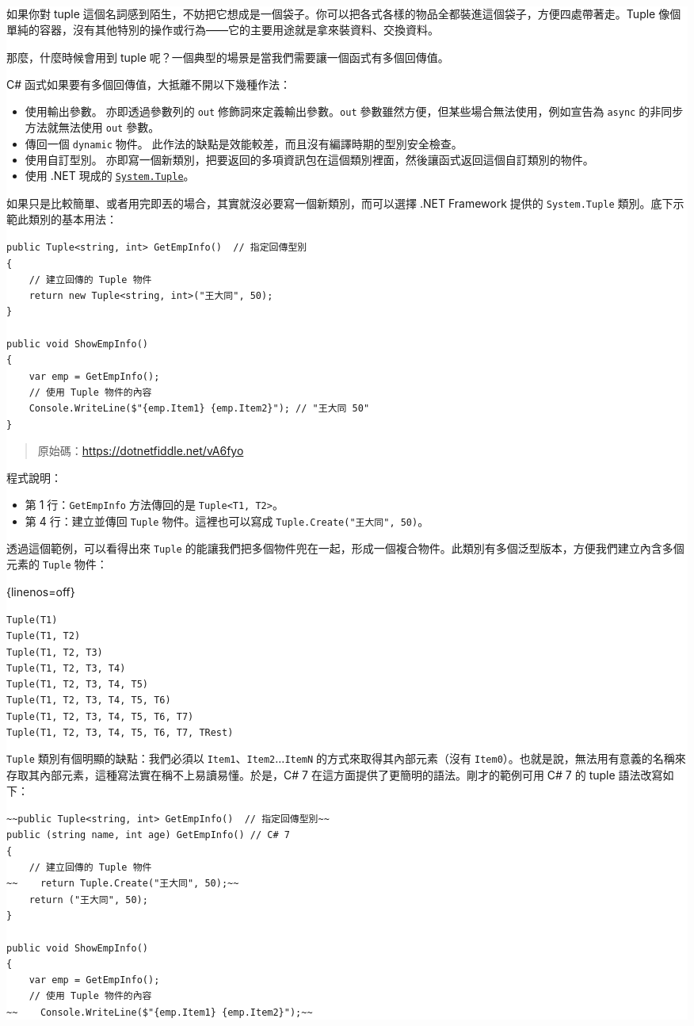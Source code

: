 如果你對 tuple 這個名詞感到陌生，不妨把它想成是一個袋子。你可以把各式各樣的物品全都裝進這個袋子，方便四處帶著走。Tuple 像個單純的容器，沒有其他特別的操作或行為——它的主要用途就是拿來裝資料、交換資料。

那麼，什麼時候會用到 tuple 呢？一個典型的場景是當我們需要讓一個函式有多個回傳值。

C# 函式如果要有多個回傳值，大抵離不開以下幾種作法：

- 使用輸出參數。
  亦即透過參數列的 `out` 修飾詞來定義輸出參數。`out` 參數雖然方便，但某些場合無法使用，例如宣告為 `async` 的非同步方法就無法使用 `out` 參數。
- 傳回一個 `dynamic` 物件。
  此作法的缺點是效能較差，而且沒有編譯時期的型別安全檢查。
- 使用自訂型別。
  亦即寫一個新類別，把要返回的多項資訊包在這個類別裡面，然後讓函式返回這個自訂類別的物件。
- 使用 .NET 現成的 [`System.Tuple`](https://msdn.microsoft.com/zh-tw/library/system.tuple.aspx)。

如果只是比較簡單、或者用完即丟的場合，其實就沒必要寫一個新類別，而可以選擇 .NET Framework 提供的 `System.Tuple` 類別。底下示範此類別的基本用法：

~~~~~~~~
public Tuple<string, int> GetEmpInfo()  // 指定回傳型別
{
    // 建立回傳的 Tuple 物件
    return new Tuple<string, int>("王大同", 50);
}

public void ShowEmpInfo()
{
    var emp = GetEmpInfo();
    // 使用 Tuple 物件的內容
    Console.WriteLine($"{emp.Item1} {emp.Item2}"); // "王大同 50"
}
~~~~~~~~

> 原始碼：<https://dotnetfiddle.net/vA6fyo>

程式說明：

* 第 1 行：`GetEmpInfo` 方法傳回的是 `Tuple<T1, T2>`。
* 第 4 行：建立並傳回 `Tuple` 物件。這裡也可以寫成 `Tuple.Create("王大同", 50)`。

透過這個範例，可以看得出來 `Tuple` 的能讓我們把多個物件兜在一起，形成一個複合物件。此類別有多個泛型版本，方便我們建立內含多個元素的 `Tuple` 物件：

{linenos=off}
~~~~~~~~
Tuple(T1)
Tuple(T1, T2)
Tuple(T1, T2, T3)
Tuple(T1, T2, T3, T4)
Tuple(T1, T2, T3, T4, T5)
Tuple(T1, T2, T3, T4, T5, T6)
Tuple(T1, T2, T3, T4, T5, T6, T7)
Tuple(T1, T2, T3, T4, T5, T6, T7, TRest)
~~~~~~~~

`Tuple` 類別有個明顯的缺點：我們必須以 `Item1`、`Item2`...`ItemN` 的方式來取得其內部元素（沒有 `Item0`）。也就是說，無法用有意義的名稱來存取其內部元素，這種寫法實在稱不上易讀易懂。於是，C# 7 在這方面提供了更簡明的語法。剛才的範例可用 C# 7 的 tuple 語法改寫如下：

~~~~~~~~
~~public Tuple<string, int> GetEmpInfo()  // 指定回傳型別~~
public (string name, int age) GetEmpInfo() // C# 7
{
    // 建立回傳的 Tuple 物件
~~    return Tuple.Create("王大同", 50);~~
    return ("王大同", 50);
}

public void ShowEmpInfo()
{
    var emp = GetEmpInfo();
    // 使用 Tuple 物件的內容
~~    Console.WriteLine($"{emp.Item1} {emp.Item2}");~~
~~~~~~~~